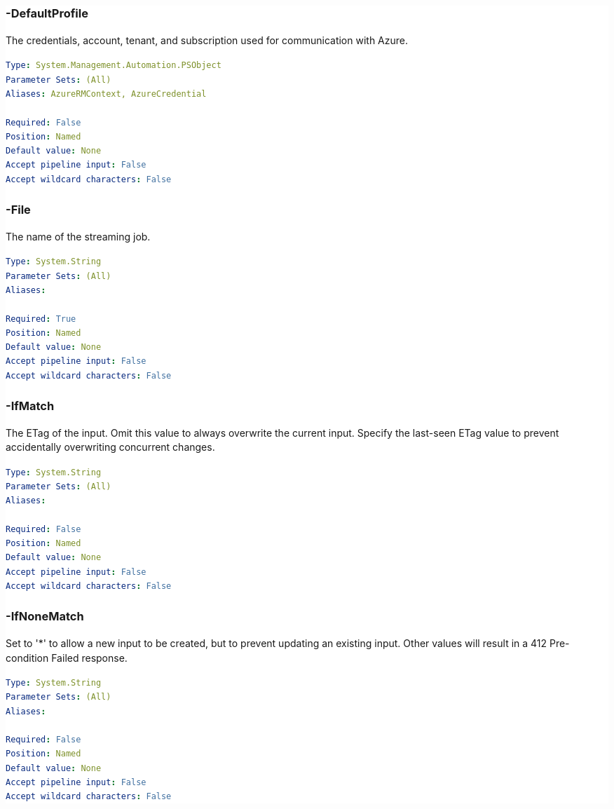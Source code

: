 ### -DefaultProfile
The credentials, account, tenant, and subscription used for communication with Azure.

```yaml
Type: System.Management.Automation.PSObject
Parameter Sets: (All)
Aliases: AzureRMContext, AzureCredential

Required: False
Position: Named
Default value: None
Accept pipeline input: False
Accept wildcard characters: False
```

### -File
The name of the streaming job.

```yaml
Type: System.String
Parameter Sets: (All)
Aliases:

Required: True
Position: Named
Default value: None
Accept pipeline input: False
Accept wildcard characters: False
```

### -IfMatch
The ETag of the input.
Omit this value to always overwrite the current input.
Specify the last-seen ETag value to prevent accidentally overwriting concurrent changes.

```yaml
Type: System.String
Parameter Sets: (All)
Aliases:

Required: False
Position: Named
Default value: None
Accept pipeline input: False
Accept wildcard characters: False
```

### -IfNoneMatch
Set to '*' to allow a new input to be created, but to prevent updating an existing input.
Other values will result in a 412 Pre-condition Failed response.

```yaml
Type: System.String
Parameter Sets: (All)
Aliases:

Required: False
Position: Named
Default value: None
Accept pipeline input: False
Accept wildcard characters: False
```
